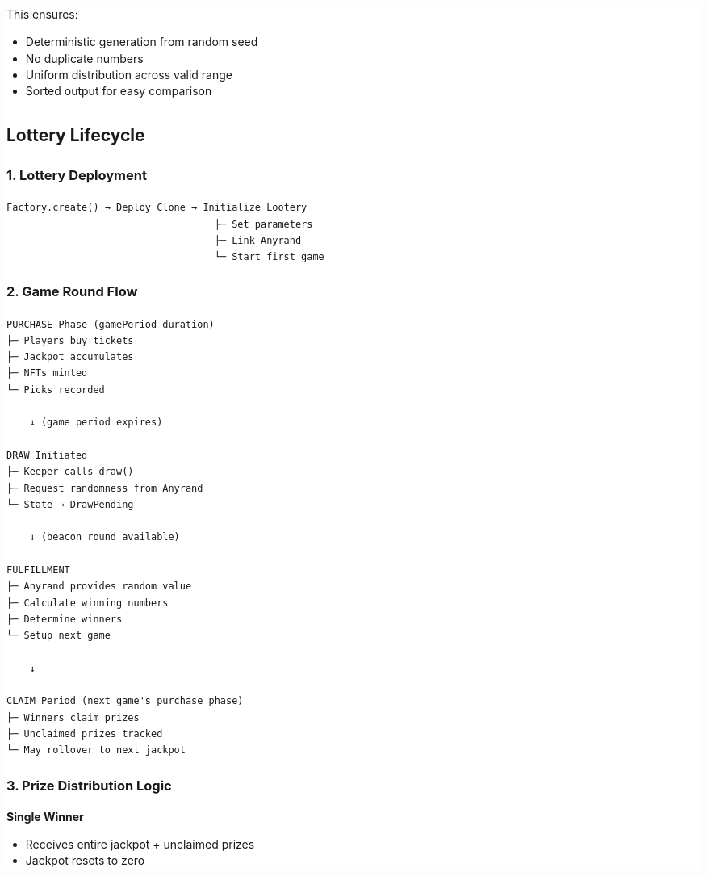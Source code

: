 This ensures:
- Deterministic generation from random seed
- No duplicate numbers
- Uniform distribution across valid range
- Sorted output for easy comparison

## Lottery Lifecycle

### 1. Lottery Deployment

```
Factory.create() → Deploy Clone → Initialize Lootery
                                    ├─ Set parameters
                                    ├─ Link Anyrand
                                    └─ Start first game
```

### 2. Game Round Flow

```
PURCHASE Phase (gamePeriod duration)
├─ Players buy tickets
├─ Jackpot accumulates
├─ NFTs minted
└─ Picks recorded

    ↓ (game period expires)

DRAW Initiated
├─ Keeper calls draw()
├─ Request randomness from Anyrand
└─ State → DrawPending

    ↓ (beacon round available)

FULFILLMENT
├─ Anyrand provides random value
├─ Calculate winning numbers
├─ Determine winners
└─ Setup next game

    ↓

CLAIM Period (next game's purchase phase)
├─ Winners claim prizes
├─ Unclaimed prizes tracked
└─ May rollover to next jackpot
```

### 3. Prize Distribution Logic

**Single Winner**
- Receives entire jackpot + unclaimed prizes
- Jackpot resets to zero
